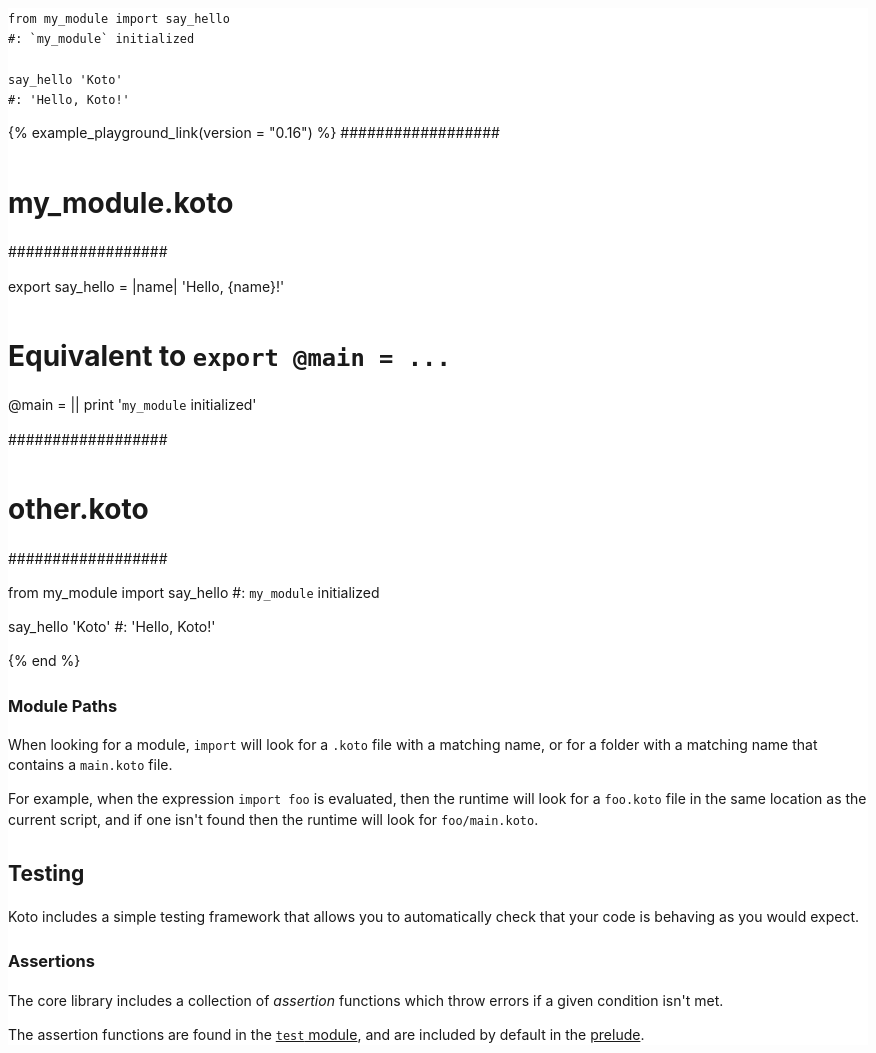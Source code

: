 ````koto
from my_module import say_hello
#: `my_module` initialized

say_hello 'Koto'
#: 'Hello, Koto!'
````

{% example_playground_link(version = "0.16") %}
##################
# my_module.koto #
##################

export say_hello = |name| 'Hello, {name}!'

# Equivalent to `export @main = ...`
@main = || print '`my_module` initialized'

##################
#   other.koto   #
##################

from my_module import say_hello
#: `my_module` initialized

say_hello 'Koto'
#: 'Hello, Koto!'

{% end %}
### Module Paths

When looking for a module, `import` will look for a `.koto` file with a matching
name, or for a folder with a matching name that contains a `main.koto` file.

For example, when the expression `import foo` is evaluated,
then the runtime will look for a `foo.koto` file in the same location as the current script,
and if one isn't found then the runtime will look for `foo/main.koto`.

## Testing

Koto includes a simple testing framework that allows you to automatically check that your code is behaving as you would expect.

### Assertions

The core library includes a collection of *assertion* functions which
throw errors if a given condition isn't met.

The assertion functions are found in the [`test` module](../core/test),
and are included by default in the [prelude](#prelude).
